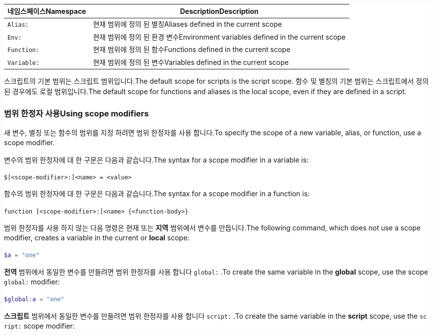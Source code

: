   |  <span data-ttu-id="f637f-165">네임스페이스</span><span class="sxs-lookup"><span data-stu-id="f637f-165">Namespace</span></span>  |                    <span data-ttu-id="f637f-166">Description</span><span class="sxs-lookup"><span data-stu-id="f637f-166">Description</span></span>                     |
  | ----------- | -------------------------------------------------- |
  | `Alias:`    | <span data-ttu-id="f637f-167">현재 범위에 정의 된 별칭</span><span class="sxs-lookup"><span data-stu-id="f637f-167">Aliases defined in the current scope</span></span>               |
  | `Env:`      | <span data-ttu-id="f637f-168">현재 범위에 정의 된 환경 변수</span><span class="sxs-lookup"><span data-stu-id="f637f-168">Environment variables defined in the current scope</span></span> |
  | `Function:` | <span data-ttu-id="f637f-169">현재 범위에 정의 된 함수</span><span class="sxs-lookup"><span data-stu-id="f637f-169">Functions defined in the current scope</span></span>             |
  | `Variable:` | <span data-ttu-id="f637f-170">현재 범위에 정의 된 변수</span><span class="sxs-lookup"><span data-stu-id="f637f-170">Variables defined in the current scope</span></span>             |

<span data-ttu-id="f637f-171">스크립트의 기본 범위는 스크립트 범위입니다.</span><span class="sxs-lookup"><span data-stu-id="f637f-171">The default scope for scripts is the script scope.</span></span> <span data-ttu-id="f637f-172">함수 및 별칭의 기본 범위는 스크립트에서 정의 된 경우에도 로컬 범위입니다.</span><span class="sxs-lookup"><span data-stu-id="f637f-172">The default scope for functions and aliases is the local scope, even if they are defined in a script.</span></span>

### <a name="using-scope-modifiers"></a><span data-ttu-id="f637f-173">범위 한정자 사용</span><span class="sxs-lookup"><span data-stu-id="f637f-173">Using scope modifiers</span></span>

<span data-ttu-id="f637f-174">새 변수, 별칭 또는 함수의 범위를 지정 하려면 범위 한정자를 사용 합니다.</span><span class="sxs-lookup"><span data-stu-id="f637f-174">To specify the scope of a new variable, alias, or function, use a scope modifier.</span></span>

<span data-ttu-id="f637f-175">변수의 범위 한정자에 대 한 구문은 다음과 같습니다.</span><span class="sxs-lookup"><span data-stu-id="f637f-175">The syntax for a scope modifier in a variable is:</span></span>

```
$[<scope-modifier>:]<name> = <value>
```

<span data-ttu-id="f637f-176">함수의 범위 한정자에 대 한 구문은 다음과 같습니다.</span><span class="sxs-lookup"><span data-stu-id="f637f-176">The syntax for a scope modifier in a function is:</span></span>

```
function [<scope-modifier>:]<name> {<function-body>}
```

<span data-ttu-id="f637f-177">범위 한정자를 사용 하지 않는 다음 명령은 현재 또는 **지역** 범위에서 변수를 만듭니다.</span><span class="sxs-lookup"><span data-stu-id="f637f-177">The following command, which does not use a scope modifier, creates a variable in the current or **local** scope:</span></span>

```powershell
$a = "one"
```

<span data-ttu-id="f637f-178">**전역** 범위에서 동일한 변수를 만들려면 범위 한정자를 사용 합니다 `global:` .</span><span class="sxs-lookup"><span data-stu-id="f637f-178">To create the same variable in the **global** scope, use the scope `global:` modifier:</span></span>

```powershell
$global:a = "one"
```

<span data-ttu-id="f637f-179">**스크립트** 범위에서 동일한 변수를 만들려면 범위 한정자를 사용 합니다 `script:` .</span><span class="sxs-lookup"><span data-stu-id="f637f-179">To create the same variable in the **script** scope, use the `script:` scope modifier:</span></span>
